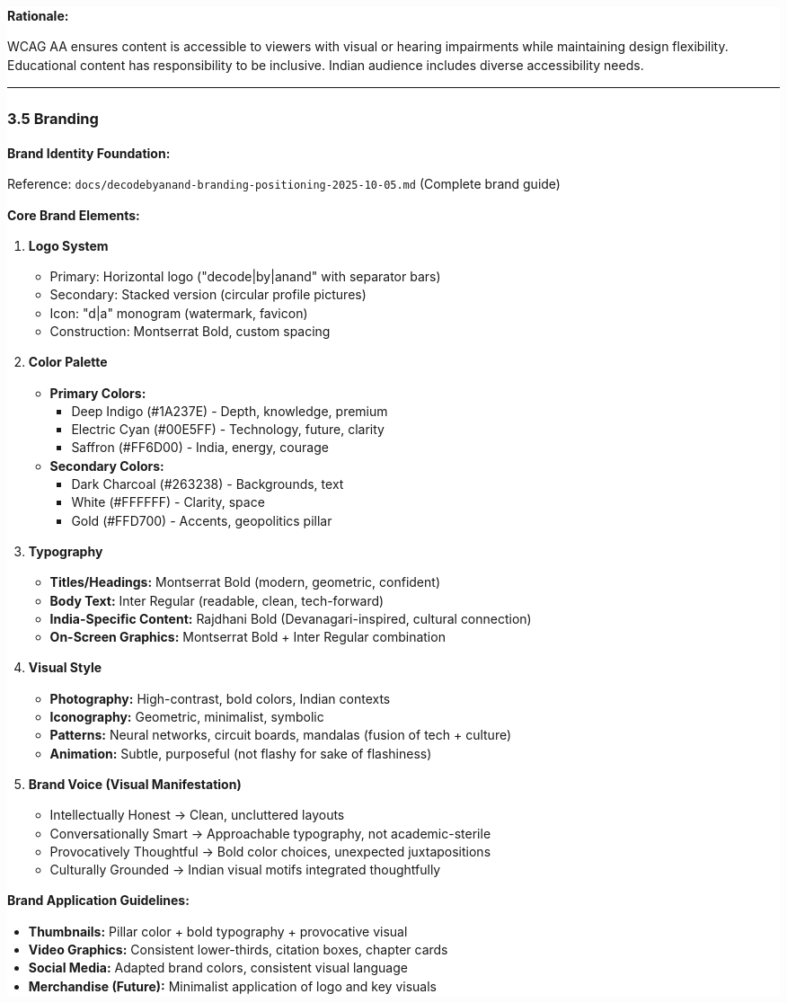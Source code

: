 **Rationale:**

WCAG AA ensures content is accessible to viewers with visual or hearing impairments while maintaining design flexibility. Educational content has responsibility to be inclusive. Indian audience includes diverse accessibility needs.

---

### 3.5 Branding

**Brand Identity Foundation:**

Reference: `docs/decodebyanand-branding-positioning-2025-10-05.md` (Complete brand guide)

**Core Brand Elements:**

1. **Logo System**
   - Primary: Horizontal logo ("decode|by|anand" with separator bars)
   - Secondary: Stacked version (circular profile pictures)
   - Icon: "d|a" monogram (watermark, favicon)
   - Construction: Montserrat Bold, custom spacing

2. **Color Palette**
   - **Primary Colors:**
     - Deep Indigo (#1A237E) - Depth, knowledge, premium
     - Electric Cyan (#00E5FF) - Technology, future, clarity
     - Saffron (#FF6D00) - India, energy, courage
   - **Secondary Colors:**
     - Dark Charcoal (#263238) - Backgrounds, text
     - White (#FFFFFF) - Clarity, space
     - Gold (#FFD700) - Accents, geopolitics pillar

3. **Typography**
   - **Titles/Headings:** Montserrat Bold (modern, geometric, confident)
   - **Body Text:** Inter Regular (readable, clean, tech-forward)
   - **India-Specific Content:** Rajdhani Bold (Devanagari-inspired, cultural connection)
   - **On-Screen Graphics:** Montserrat Bold + Inter Regular combination

4. **Visual Style**
   - **Photography:** High-contrast, bold colors, Indian contexts
   - **Iconography:** Geometric, minimalist, symbolic
   - **Patterns:** Neural networks, circuit boards, mandalas (fusion of tech + culture)
   - **Animation:** Subtle, purposeful (not flashy for sake of flashiness)

5. **Brand Voice (Visual Manifestation)**
   - Intellectually Honest → Clean, uncluttered layouts
   - Conversationally Smart → Approachable typography, not academic-sterile
   - Provocatively Thoughtful → Bold color choices, unexpected juxtapositions
   - Culturally Grounded → Indian visual motifs integrated thoughtfully

**Brand Application Guidelines:**

- **Thumbnails:** Pillar color + bold typography + provocative visual
- **Video Graphics:** Consistent lower-thirds, citation boxes, chapter cards
- **Social Media:** Adapted brand colors, consistent visual language
- **Merchandise (Future):** Minimalist application of logo and key visuals
